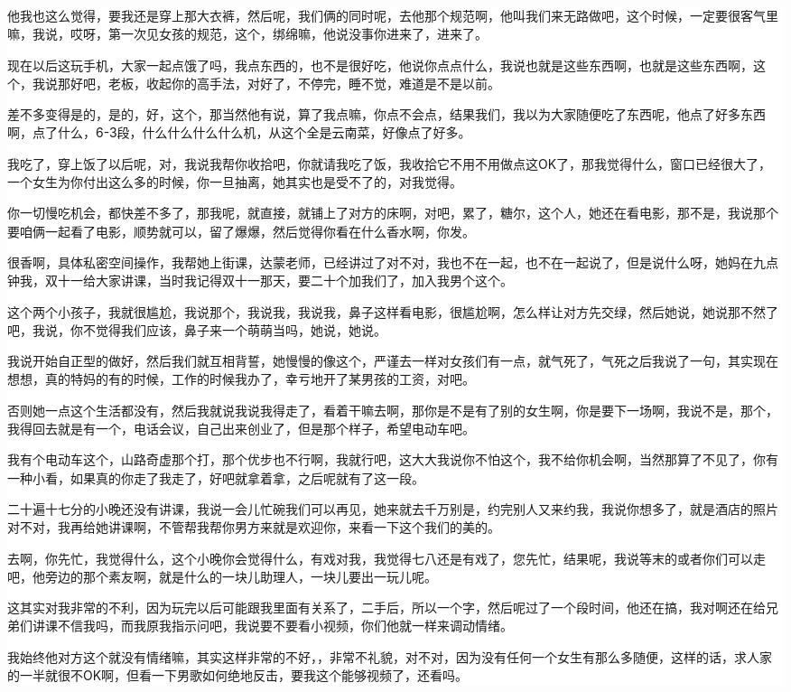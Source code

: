 他我也这么觉得，要我还是穿上那大衣裤，然后呢，我们俩的同时呢，去他那个规范啊，他叫我们来无路做吧，这个时候，一定要很客气里嘛，我说，哎呀，第一次见女孩的规范，这个，绑绵嘛，他说没事你进来了，进来了。

现在以后这玩手机，大家一起点饿了吗，我点东西的，也不是很好吃，他说你点点什么，我说也就是这些东西啊，也就是这些东西啊，这个，我说那好吧，老板，收起你的高手法，对好了，不停完，睡不觉，难道是不是以前。

差不多变得是的，是的，好，这个，那当然他有说，算了我点嘛，你点不会点，结果我们，我以为大家随便吃了东西呢，他点了好多东西啊，点了什么，6-3段，什么什么什么什么机，从这个全是云南菜，好像点了好多。

我吃了，穿上饭了以后呢，对，我说我帮你收拾吧，你就请我吃了饭，我收拾它不用不用做点这OK了，那我觉得什么，窗口已经很大了，一个女生为你付出这么多的时候，你一旦抽离，她其实也是受不了的，对我觉得。

你一切慢吃机会，都快差不多了，那我呢，就直接，就铺上了对方的床啊，对吧，累了，糖尔，这个人，她还在看电影，那不是，我说那个要咱俩一起看了电影，顺势就可以，留了爆爆，然后觉得你看在什么香水啊，你发。

很香啊，具体私密空间操作，我帮她上街课，达蒙老师，已经讲过了对不对，我也不在一起，也不在一起说了，但是说什么呀，她妈在九点钟我，双十一给大家讲课，当时我记得双十一那天，要二十个加我们了，加入我男个这个。

这个两个小孩子，我就很尴尬，我说那个，我说我，我说我，鼻子这样看电影，很尴尬啊，怎么样让对方先交绿，然后她说，她说那不然了吧，我说，你不觉得我们应该，鼻子来一个萌萌当吗，她说，她说。

我说开始自正型的做好，然后我们就互相背誓，她慢慢的像这个，严谨去一样对女孩们有一点，就气死了，气死之后我说了一句，其实现在想想，真的特妈的有的时候，工作的时候我办了，幸亏地开了某男孩的工资，对吧。

否则她一点这个生活都没有，然后我就说我说我得走了，看着干嘛去啊，那你是不是有了别的女生啊，你是要下一场啊，我说不是，那个，我得回去就是有一个，电话会议，自己出来创业了，但是那个样子，希望电动车吧。

我有个电动车这个，山路奇虚那个打，那个优步也不行啊，我就行吧，这大大我说你不怕这个，我不给你机会啊，当然那算了不见了，你有一种小看，如果真的你走了我走了，好吧就拿着拿，之后呢就有了这一段。

二十遍十七分的小晚还没有讲课，我说一会儿忙碗我们可以再见，她来就去千万别是，约完别人又来约我，我说你想多了，就是酒店的照片对不对，我再给她讲课啊，不管帮我帮你男方来就是欢迎你，来看一下这个我们的美的。

去啊，你先忙，我觉得什么，这个小晚你会觉得什么，有戏对我，我觉得七八还是有戏了，您先忙，结果呢，我说等末的或者你们可以走吧，他旁边的那个素友啊，就是什么的一块儿助理人，一块儿要出一玩儿呢。

这其实对我非常的不利，因为玩完以后可能跟我里面有关系了，二手后，所以一个字，然后呢过了一个段时间，他还在搞，我对啊还在给兄弟们讲课不信我吗，而我原我指示问吧，我说要不要看小视频，你们他就一样来调动情绪。

我始终他对方这个就没有情绪嘛，其实这样非常的不好，，非常不礼貌，对不对，因为没有任何一个女生有那么多随便，这样的话，求人家的一半就很不OK啊，但看一下男歌如何绝地反击，要我这个能够视频了，还看吗。


